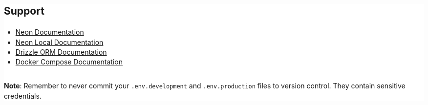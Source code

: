 ## Support

- [Neon Documentation](https://neon.com/docs)
- [Neon Local Documentation](https://neon.com/docs/local/neon-local)
- [Drizzle ORM Documentation](https://orm.drizzle.team/)
- [Docker Compose Documentation](https://docs.docker.com/compose/)

---

**Note**: Remember to never commit your `.env.development` and `.env.production` files to version control. They contain sensitive credentials.